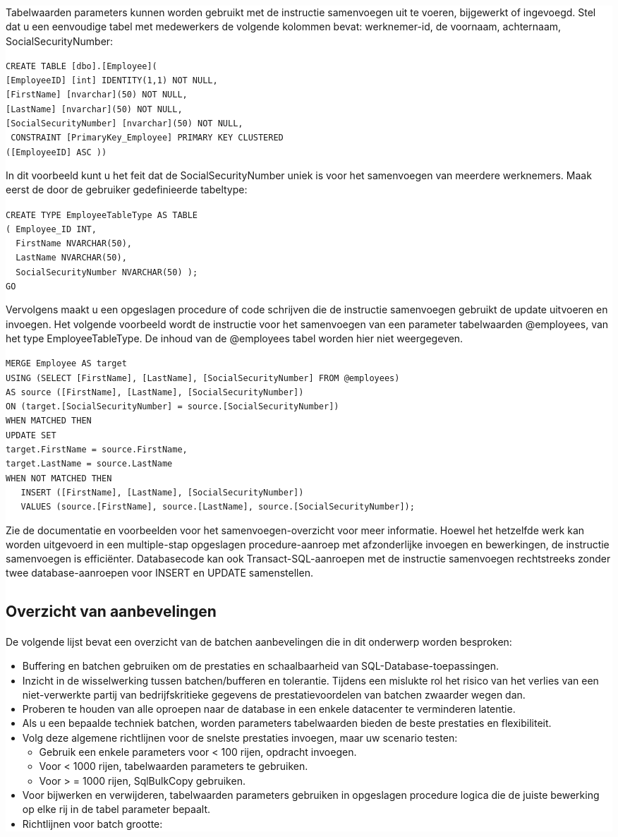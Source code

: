 Tabelwaarden parameters kunnen worden gebruikt met de instructie samenvoegen uit te voeren, bijgewerkt of ingevoegd. Stel dat u een eenvoudige tabel met medewerkers de volgende kolommen bevat: werknemer-id, de voornaam, achternaam, SocialSecurityNumber:

    CREATE TABLE [dbo].[Employee](
    [EmployeeID] [int] IDENTITY(1,1) NOT NULL,
    [FirstName] [nvarchar](50) NOT NULL,
    [LastName] [nvarchar](50) NOT NULL,
    [SocialSecurityNumber] [nvarchar](50) NOT NULL,
     CONSTRAINT [PrimaryKey_Employee] PRIMARY KEY CLUSTERED 
    ([EmployeeID] ASC ))
 
In dit voorbeeld kunt u het feit dat de SocialSecurityNumber uniek is voor het samenvoegen van meerdere werknemers. Maak eerst de door de gebruiker gedefinieerde tabeltype:

    CREATE TYPE EmployeeTableType AS TABLE 
    ( Employee_ID INT,
      FirstName NVARCHAR(50),
      LastName NVARCHAR(50),
      SocialSecurityNumber NVARCHAR(50) );
    GO

Vervolgens maakt u een opgeslagen procedure of code schrijven die de instructie samenvoegen gebruikt de update uitvoeren en invoegen. Het volgende voorbeeld wordt de instructie voor het samenvoegen van een parameter tabelwaarden @employees, van het type EmployeeTableType. De inhoud van de @employees tabel worden hier niet weergegeven.

    MERGE Employee AS target
    USING (SELECT [FirstName], [LastName], [SocialSecurityNumber] FROM @employees) 
    AS source ([FirstName], [LastName], [SocialSecurityNumber])
    ON (target.[SocialSecurityNumber] = source.[SocialSecurityNumber])
    WHEN MATCHED THEN 
    UPDATE SET
    target.FirstName = source.FirstName, 
    target.LastName = source.LastName
    WHEN NOT MATCHED THEN
       INSERT ([FirstName], [LastName], [SocialSecurityNumber])
       VALUES (source.[FirstName], source.[LastName], source.[SocialSecurityNumber]);

Zie de documentatie en voorbeelden voor het samenvoegen-overzicht voor meer informatie. Hoewel het hetzelfde werk kan worden uitgevoerd in een multiple-stap opgeslagen procedure-aanroep met afzonderlijke invoegen en bewerkingen, de instructie samenvoegen is efficiënter. Databasecode kan ook Transact-SQL-aanroepen met de instructie samenvoegen rechtstreeks zonder twee database-aanroepen voor INSERT en UPDATE samenstellen.

## <a name="recommendation-summary"></a>Overzicht van aanbevelingen

De volgende lijst bevat een overzicht van de batchen aanbevelingen die in dit onderwerp worden besproken:

- Buffering en batchen gebruiken om de prestaties en schaalbaarheid van SQL-Database-toepassingen.
- Inzicht in de wisselwerking tussen batchen/bufferen en tolerantie. Tijdens een mislukte rol het risico van het verlies van een niet-verwerkte partij van bedrijfskritieke gegevens de prestatievoordelen van batchen zwaarder wegen dan.
- Proberen te houden van alle oproepen naar de database in een enkele datacenter te verminderen latentie.
- Als u een bepaalde techniek batchen, worden parameters tabelwaarden bieden de beste prestaties en flexibiliteit.
- Volg deze algemene richtlijnen voor de snelste prestaties invoegen, maar uw scenario testen:
    - Gebruik een enkele parameters voor < 100 rijen, opdracht invoegen.
    - Voor < 1000 rijen, tabelwaarden parameters te gebruiken.
    - Voor > = 1000 rijen, SqlBulkCopy gebruiken.
- Voor bijwerken en verwijderen, tabelwaarden parameters gebruiken in opgeslagen procedure logica die de juiste bewerking op elke rij in de tabel parameter bepaalt.
- Richtlijnen voor batch grootte: